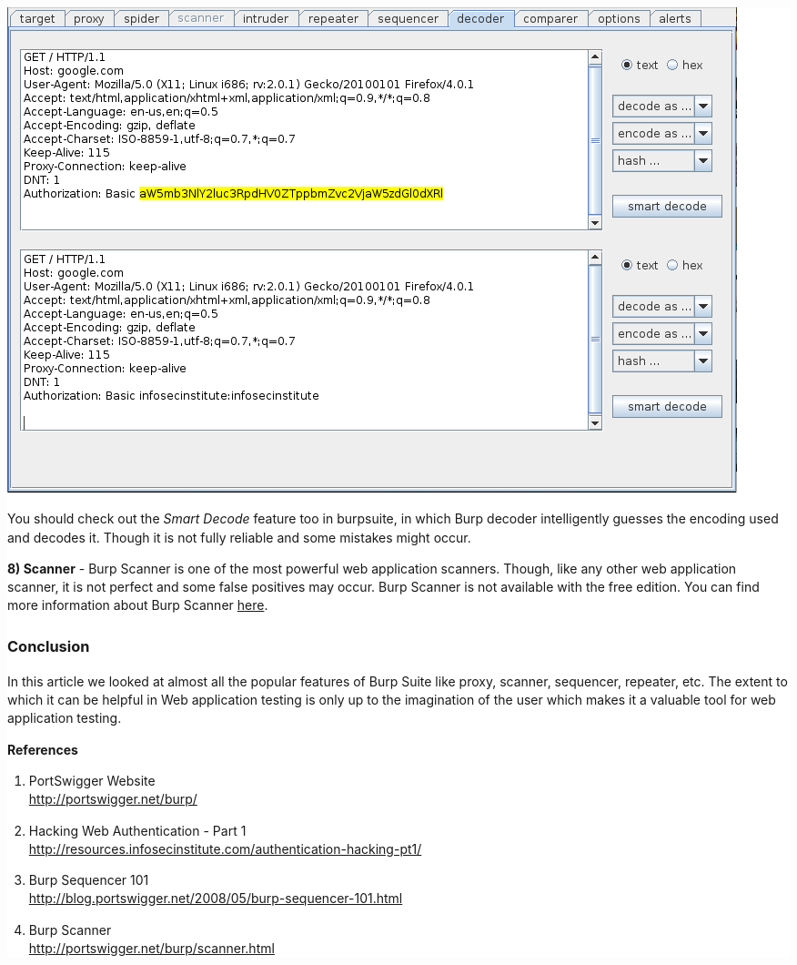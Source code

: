 <img src="/images/posts/burpsuite/40.png" width="802" height="533" alt="40">

<p>You should check out the <i>Smart Decode</i> feature too in burpsuite, in which Burp decoder intelligently guesses the encoding used and decodes it. Though it is not fully reliable and some mistakes might occur.</p>



<p><b>8) Scanner</b> -  Burp Scanner is one of the most powerful web application scanners. Though, like any other web application scanner, it is not perfect and some false positives may occur. Burp Scanner is not available with the free edition. You can find more information about Burp Scanner <a href="http://portswigger.net/burp/scanner.html">here</a>.


<h3>Conclusion</h3>

<p> In this article we looked at almost all the popular features of Burp Suite like proxy, scanner, sequencer, repeater, etc. The extent to which it can be helpful in Web application testing is only up to the imagination of the user which makes it a valuable tool for web application testing.</p>

<b>References</b>
<ol>
 <li><p>PortSwigger Website</br><a href="http://portswigger.net/burp/">http://portswigger.net/burp/</a></p></li>
 <li><p>Hacking Web Authentication - Part 1</br><a href="http://resources.infosecinstitute.com/authentication-hacking-pt1/">http://resources.infosecinstitute.com/authentication-hacking-pt1/</a></p></li>
 <li><p>Burp Sequencer 101</br><a href="http://blog.portswigger.net/2008/05/burp-sequencer-101.html">http://blog.portswigger.net/2008/05/burp-sequencer-101.html</a></p></li>
 <li><p>Burp Scanner</br><a href="http://portswigger.net/burp/scanner.html">http://portswigger.net/burp/scanner.html</a></p></li>
  